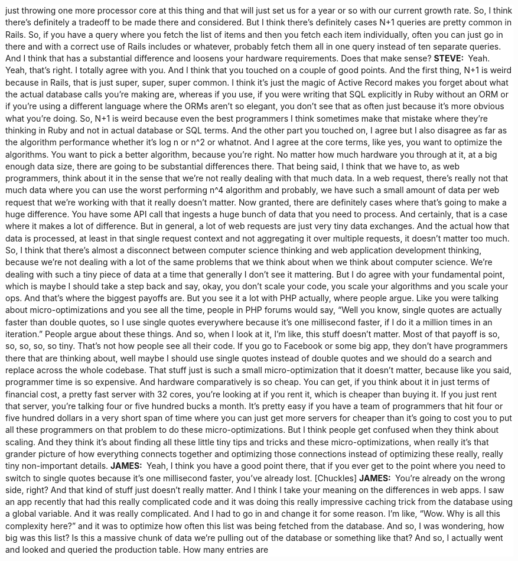 just throwing one more processor core at this thing and that will just set us for a year or so with our current growth rate. So, I think there’s definitely a tradeoff to be made there and considered. But I think there’s definitely cases N+1 queries are pretty common in Rails. So, if you have a query where you fetch the list of items and then you fetch each item individually, often you can just go in there and with a correct use of Rails includes or whatever, probably fetch them all in one query instead of ten separate queries. And I think that has a substantial difference and loosens your hardware requirements. Does that make sense? **STEVE:&nbsp;** Yeah. Yeah, that’s right. I totally agree with you. And I think that you touched on a couple of good points. And the first thing, N+1 is weird because in Rails, that is just super, super, super common. I think it’s just the magic of Active Record makes you forget about what the actual database calls you’re making are, whereas if you use, if you were writing that SQL explicitly in Ruby without an ORM or if you’re using a different language where the ORMs aren’t so elegant, you don’t see that as often just because it’s more obvious what you’re doing. So, N+1 is weird because even the best programmers I think sometimes make that mistake where they’re thinking in Ruby and not in actual database or SQL terms. And the other part you touched on, I agree but I also disagree as far as the algorithm performance whether it’s log n or n^2 or whatnot. And I agree at the core terms, like yes, you want to optimize the algorithms. You want to pick a better algorithm, because you’re right. No matter how much hardware you through at it, at a big enough data size, there are going to be substantial differences there. That being said, I think that we have to, as web programmers, think about it in the sense that we’re not really dealing with that much data. In a web request, there’s really not that much data where you can use the worst performing n^4 algorithm and probably, we have such a small amount of data per web request that we’re working with that it really doesn’t matter. Now granted, there are definitely cases where that’s going to make a huge difference. You have some API call that ingests a huge bunch of data that you need to process. And certainly, that is a case where it makes a lot of difference. But in general, a lot of web requests are just very tiny data exchanges. And the actual how that data is processed, at least in that single request context and not aggregating it over multiple requests, it doesn’t matter too much. So, I think that there’s almost a disconnect between computer science thinking and web application development thinking, because we’re not dealing with a lot of the same problems that we think about when we think about computer science. We’re dealing with such a tiny piece of data at a time that generally I don’t see it mattering. But I do agree with your fundamental point, which is maybe I should take a step back and say, okay, you don’t scale your code, you scale your algorithms and you scale your ops. And that’s where the biggest payoffs are. But you see it a lot with PHP actually, where people argue. Like you were talking about micro-optimizations and you see all the time, people in PHP forums would say, “Well you know, single quotes are actually faster than double quotes, so I use single quotes everywhere because it’s one millisecond faster, if I do it a million times in an iteration.” People argue about these things. And so, when I look at it, I’m like, this stuff doesn’t matter. Most of that payoff is so, so, so, so, so tiny. That’s not how people see all their code. If you go to Facebook or some big app, they don’t have programmers there that are thinking about, well maybe I should use single quotes instead of double quotes and we should do a search and replace across the whole codebase. That stuff just is such a small micro-optimization that it doesn’t matter, because like you said, programmer time is so expensive. And hardware comparatively is so cheap. You can get, if you think about it in just terms of financial cost, a pretty fast server with 32 cores, you’re looking at if you rent it, which is cheaper than buying it. If you just rent that server, you’re talking four or five hundred bucks a month. It’s pretty easy if you have a team of programmers that hit four or five hundred dollars in a very short span of time where you can just get more servers for cheaper than it’s going to cost you to put all these programmers on that problem to do these micro-optimizations. But I think people get confused when they think about scaling. And they think it’s about finding all these little tiny tips and tricks and these micro-optimizations, when really it’s that grander picture of how everything connects together and optimizing those connections instead of optimizing these really, really tiny non-important details. **JAMES:&nbsp;** Yeah, I think you have a good point there, that if you ever get to the point where you need to switch to single quotes because it’s one millisecond faster, you’ve already lost. [Chuckles] **JAMES:&nbsp;** You’re already on the wrong side, right? And that kind of stuff just doesn’t really matter. And I think I take your meaning on the differences in web apps. I saw an app recently that had this really complicated code and it was doing this really impressive caching trick from the database using a global variable. And it was really complicated. And I had to go in and change it for some reason. I’m like, “Wow. Why is all this complexity here?” and it was to optimize how often this list was being fetched from the database. And so, I was wondering, how big was this list? Is this a massive chunk of data we’re pulling out of the database or something like that? And so, I actually went and looked and queried the production table. How many entries are